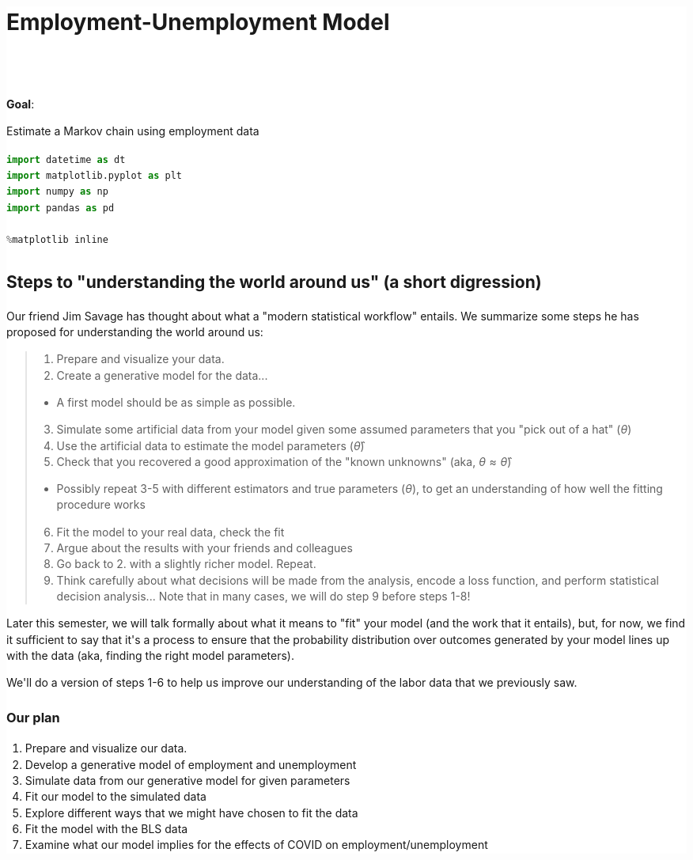 # Employment-Unemployment Model

<br>
<br>

**Goal**:

Estimate a Markov chain using employment data

```python
import datetime as dt
import matplotlib.pyplot as plt
import numpy as np
import pandas as pd

%matplotlib inline
```

## Steps to "understanding the world around us" (a short digression)


Our friend Jim Savage has thought about what a "modern statistical workflow" entails. We summarize some steps he has proposed for understanding the world around us:

> 1. Prepare and visualize your data.
> 2. Create a generative model for the data...
>   - A first model should be as simple as possible.
> 3. Simulate some artificial data from your model given some assumed parameters that you "pick out of a hat" ($\theta$)
> 4. Use the artificial data to estimate the model parameters ($\hat{\theta})$
> 5. Check that you recovered a good approximation of the "known unknowns" (aka, $\theta \approx \hat{\theta}$)
>   - Possibly repeat 3-5 with different estimators and true parameters ($\theta$), to get an understanding of how well the fitting procedure works
> 6. Fit the model to your real data, check the fit
> 7. Argue about the results with your friends and colleagues
> 8. Go back to 2. with a slightly richer model. Repeat.
> 9. Think carefully about what decisions will be made from the analysis, encode a loss function, and perform statistical decision analysis... Note that in many cases, we will do step 9 before steps 1-8!

Later this semester, we will talk formally about what it means to "fit" your model (and the work that it entails), but, for now, we find it sufficient to say that it's a process to ensure that the probability distribution over outcomes generated by your model lines up with the data (aka, finding the right model parameters).

We'll do a version of steps 1-6 to help us improve our understanding of the labor data that we previously saw.

### Our plan

1. Prepare and visualize our data.
2. Develop a generative model of employment and unemployment
3. Simulate data from our generative model for given parameters
4. Fit our model to the simulated data
5. Explore different ways that we might have chosen to fit the data
6. Fit the model with the BLS data
7. Examine what our model implies for the effects of COVID on employment/unemployment
